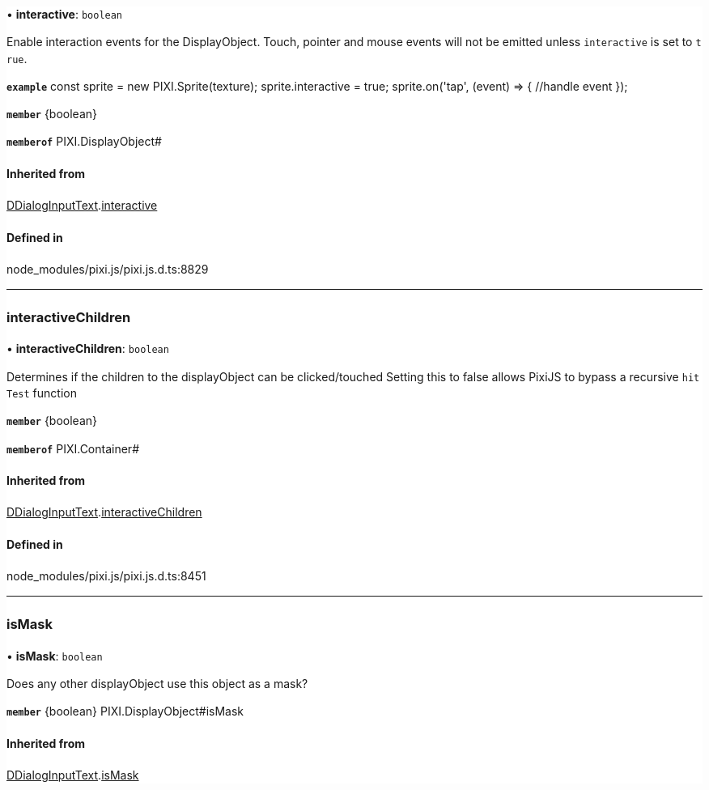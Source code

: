 • **interactive**: `boolean`

Enable interaction events for the DisplayObject. Touch, pointer and mouse
events will not be emitted unless `interactive` is set to `true`.

**`example`**
const sprite = new PIXI.Sprite(texture);
sprite.interactive = true;
sprite.on('tap', (event) => {
   //handle event
});

**`member`** {boolean}

**`memberof`** PIXI.DisplayObject#

#### Inherited from

[DDialogInputText](DDialogInputText.md).[interactive](DDialogInputText.md#interactive)

#### Defined in

node_modules/pixi.js/pixi.js.d.ts:8829

___

### interactiveChildren

• **interactiveChildren**: `boolean`

Determines if the children to the displayObject can be clicked/touched
Setting this to false allows PixiJS to bypass a recursive `hitTest` function

**`member`** {boolean}

**`memberof`** PIXI.Container#

#### Inherited from

[DDialogInputText](DDialogInputText.md).[interactiveChildren](DDialogInputText.md#interactivechildren)

#### Defined in

node_modules/pixi.js/pixi.js.d.ts:8451

___

### isMask

• **isMask**: `boolean`

Does any other displayObject use this object as a mask?

**`member`** {boolean} PIXI.DisplayObject#isMask

#### Inherited from

[DDialogInputText](DDialogInputText.md).[isMask](DDialogInputText.md#ismask)
